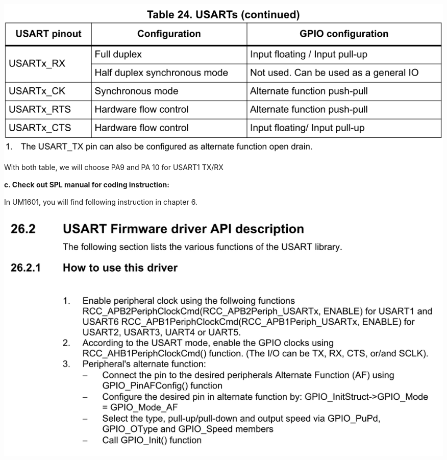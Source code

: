 ![](Aspose.Words.18b92d36-7775-480f-880e-9159148b522e.009.png)

With both table, we will choose PA9 and PA 10 for USART1 TX/RX

**c. Check out SPL manual for coding instruction:**

In UM1601, you will find following instruction in chapter 6.

![](Aspose.Words.18b92d36-7775-480f-880e-9159148b522e.010.png)
